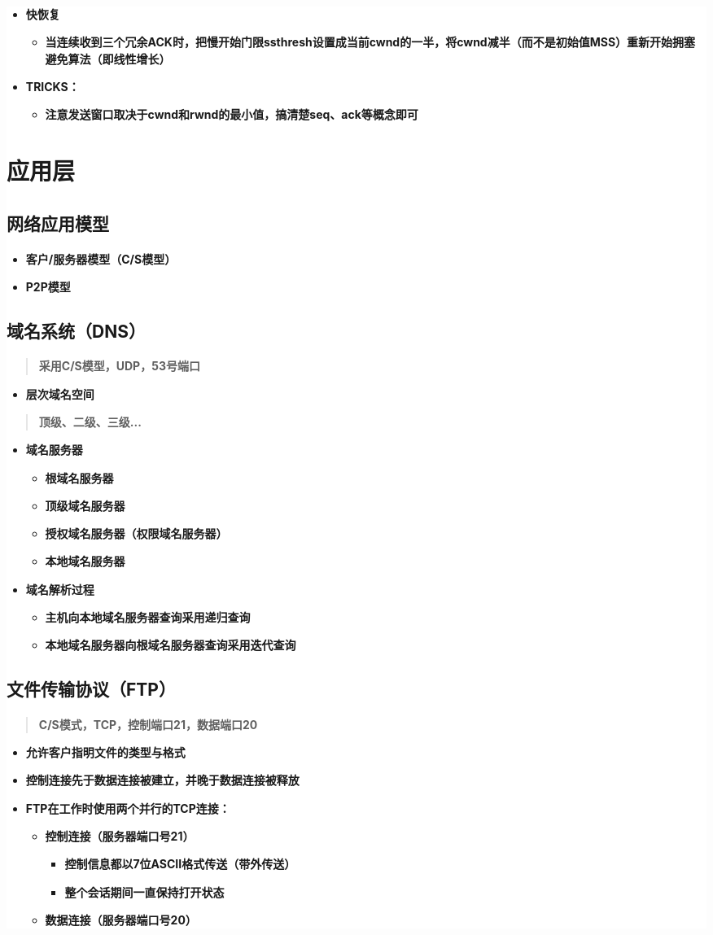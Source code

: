 - **快恢复**

    + **当连续收到三个冗余ACK时，把慢开始门限ssthresh设置成当前cwnd的一半，将cwnd减半（而不是初始值MSS）重新开始拥塞避免算法（即线性增长）**


- **TRICKS：**

    + **注意发送窗口取决于cwnd和rwnd的最小值，搞清楚seq、ack等概念即可**


# 应用层

## 网络应用模型

- **客户/服务器模型（C/S模型）**

- **P2P模型**

## 域名系统（DNS）

> **采用C/S模型，UDP，53号端口**

- **层次域名空间**

> **顶级、二级、三级...**

- **域名服务器**

    + **根域名服务器**

    + **顶级域名服务器**

    + **授权域名服务器（权限域名服务器）**

    + **本地域名服务器**

- **域名解析过程**

    + **主机向本地域名服务器查询采用递归查询**

    + **本地域名服务器向根域名服务器查询采用迭代查询**


## 文件传输协议（FTP）

> **C/S模式，TCP，控制端口21，数据端口20**

- **允许客户指明文件的类型与格式**

- **控制连接先于数据连接被建立，并晚于数据连接被释放**

- **FTP在工作时使用两个并行的TCP连接：**

    + **控制连接（服务器端口号21）**

        + **控制信息都以7位ASCII格式传送（带外传送）**

        + **整个会话期间一直保持打开状态**

    + **数据连接（服务器端口号20）**
